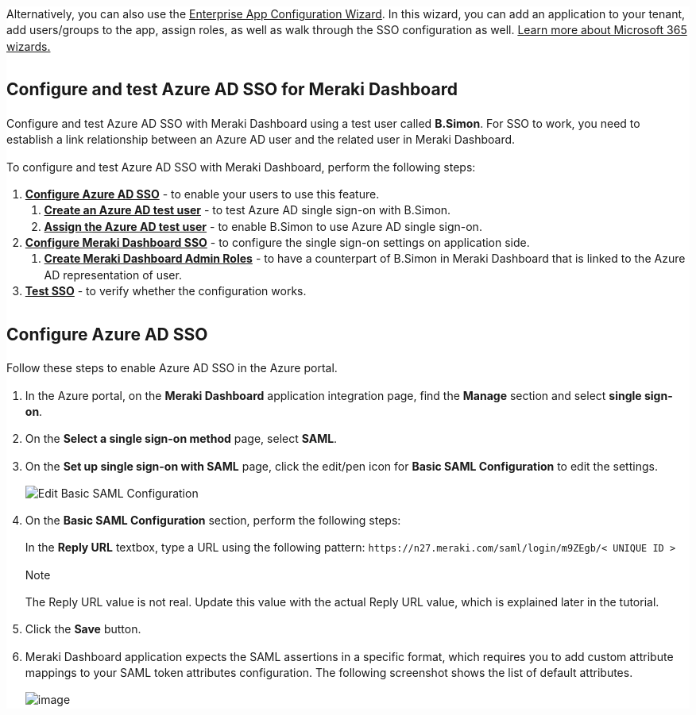  Alternatively, you can also use the [Enterprise App Configuration Wizard](https://portal.office.com/AdminPortal/home?Q=Docs#/azureadappintegration). In this wizard, you can add an application to your tenant, add users/groups to the app, assign roles, as well as walk through the SSO configuration as well. [Learn more about Microsoft 365 wizards.](/microsoft-365/admin/misc/azure-ad-setup-guides)

## Configure and test Azure AD SSO for Meraki Dashboard

Configure and test Azure AD SSO with Meraki Dashboard using a test user called **B.Simon**. For SSO to work, you need to establish a link relationship between an Azure AD user and the related user in Meraki Dashboard.

To configure and test Azure AD SSO with Meraki Dashboard, perform the following steps:

1. **[Configure Azure AD SSO](#configure-azure-ad-sso)** - to enable your users to use this feature.
   1. **[Create an Azure AD test user](#create-an-azure-ad-test-user)** - to test Azure AD single sign-on with B.Simon.
   1. **[Assign the Azure AD test user](#assign-the-azure-ad-test-user)** - to enable B.Simon to use Azure AD single sign-on.
1. **[Configure Meraki Dashboard SSO](#configure-meraki-dashboard-sso)** - to configure the single sign-on settings on application side.
   1. **[Create Meraki Dashboard Admin Roles](#create-meraki-dashboard-admin-roles)** - to have a counterpart of B.Simon in Meraki Dashboard that is linked to the Azure AD representation of user.
1. **[Test SSO](#test-sso)** - to verify whether the configuration works.

## Configure Azure AD SSO

Follow these steps to enable Azure AD SSO in the Azure portal.

1. In the Azure portal, on the **Meraki Dashboard** application integration page, find the **Manage** section and select **single sign-on**.
1. On the **Select a single sign-on method** page, select **SAML**.
1. On the **Set up single sign-on with SAML** page, click the edit/pen icon for **Basic SAML Configuration** to edit the settings.

   ![Edit Basic SAML Configuration](common/edit-urls.png)

1. On the **Basic SAML Configuration** section, perform the following steps:

   In the **Reply URL** textbox, type a URL using the following pattern:
   `https://n27.meraki.com/saml/login/m9ZEgb/< UNIQUE ID >`

   > [!NOTE]
   > The Reply URL value is not real. Update this value with the actual Reply URL value, which is explained later in the tutorial.

1. Click the **Save** button.

1. Meraki Dashboard application expects the SAML assertions in a specific format, which requires you to add custom attribute mappings to your SAML token attributes configuration. The following screenshot shows the list of default attributes.

   ![image](common/default-attributes.png)
